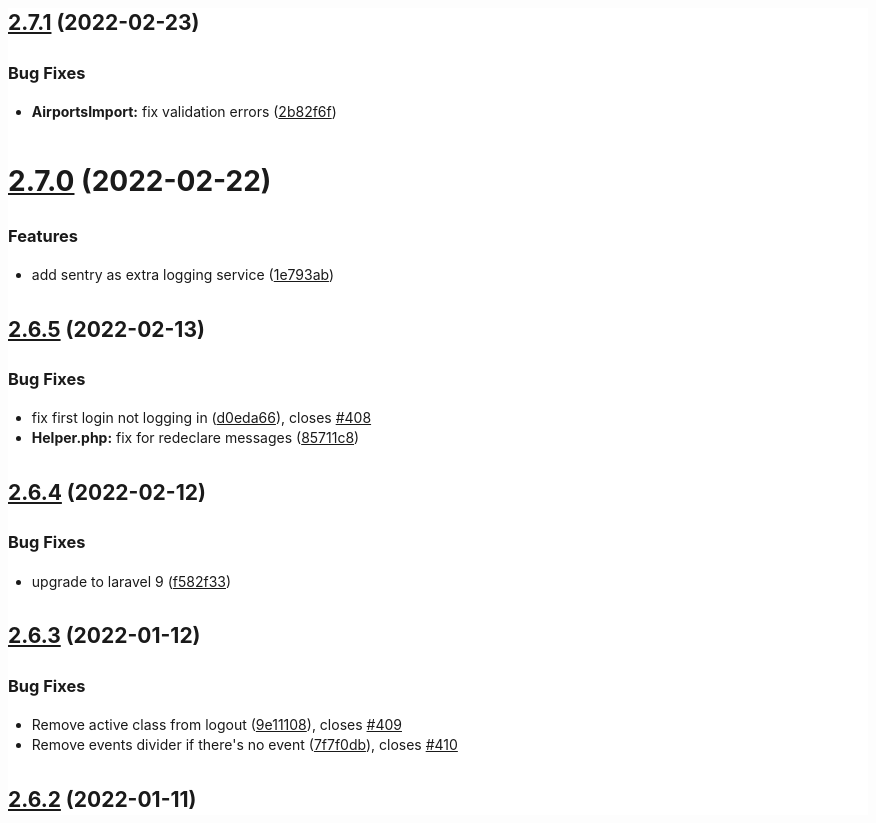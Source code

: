 ## [2.7.1](https://github.com/daveroverts/bmac/compare/v2.7.0...v2.7.1) (2022-02-23)


### Bug Fixes

* **AirportsImport:** fix validation errors ([2b82f6f](https://github.com/daveroverts/bmac/commit/2b82f6fd75411b7b33c644abe75473f301274710))

# [2.7.0](https://github.com/daveroverts/bmac/compare/v2.6.5...v2.7.0) (2022-02-22)


### Features

* add sentry as extra logging service ([1e793ab](https://github.com/daveroverts/bmac/commit/1e793ab8e7b464c78d4ab1179fccaccc03b8eb03))

## [2.6.5](https://github.com/daveroverts/bmac/compare/v2.6.4...v2.6.5) (2022-02-13)


### Bug Fixes

* fix first login not logging in ([d0eda66](https://github.com/daveroverts/bmac/commit/d0eda6606e635664a535e01bf47f42724db64561)), closes [#408](https://github.com/daveroverts/bmac/issues/408)
* **Helper.php:** fix for redeclare messages ([85711c8](https://github.com/daveroverts/bmac/commit/85711c810d58f081b363bb0a3c1db5f093aabeb9))

## [2.6.4](https://github.com/daveroverts/bmac/compare/v2.6.3...v2.6.4) (2022-02-12)


### Bug Fixes

* upgrade to laravel 9 ([f582f33](https://github.com/daveroverts/bmac/commit/f582f337eeb903a0827a467f93bf29924c6962e0))

## [2.6.3](https://github.com/daveroverts/bmac/compare/v2.6.2...v2.6.3) (2022-01-12)


### Bug Fixes

* Remove active class from logout ([9e11108](https://github.com/daveroverts/bmac/commit/9e11108fea912af15cc036b73df5ad886e58434d)), closes [#409](https://github.com/daveroverts/bmac/issues/409)
* Remove events divider if there's no event ([7f7f0db](https://github.com/daveroverts/bmac/commit/7f7f0db64fd75193d60d8a56ae771473e820be78)), closes [#410](https://github.com/daveroverts/bmac/issues/410)

## [2.6.2](https://github.com/daveroverts/bmac/compare/v2.6.1...v2.6.2) (2022-01-11)
